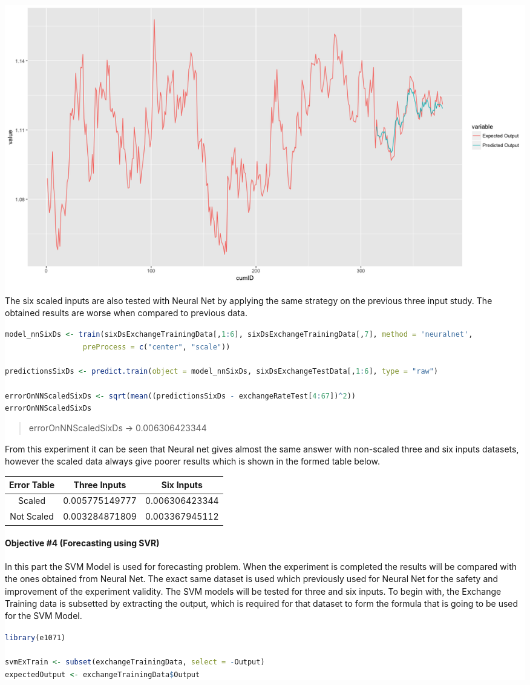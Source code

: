 ![nn6InputsCumu](https://github.com/mpinar/MachineLearning/blob/master/NN%206%20Input%20cumulative.png?raw=true)

The six scaled inputs are also tested with Neural Net by applying the same strategy on the previous three input study. The obtained results are worse when compared to previous data.
```r
model_nnSixDs <- train(sixDsExchangeTrainingData[,1:6], sixDsExchangeTrainingData[,7], method = 'neuralnet', 
                  preProcess = c("center", "scale"))

predictionsSixDs <- predict.train(object = model_nnSixDs, sixDsExchangeTestData[,1:6], type = "raw")

errorOnNNScaledSixDs <- sqrt(mean((predictionsSixDs - exchangeRateTest[4:67])^2))
errorOnNNScaledSixDs
```
> errorOnNNScaledSixDs -> 0.006306423344

From this experiment it can be seen that Neural net gives almost the same answer with non-scaled three and six inputs datasets, however the scaled data always give poorer results which is shown in the formed table below.

| Error Table    |    Three Inputs | Six Inputs  |
| :--------: | :--------:| :---------: |
| Scaled | 0.005775149777  | 0.006306423344  |
| Not Scaled  | 0.003284871809 | 0.003367945112 |

#### Objective #4 (Forecasting using SVR)

In this part the SVM Model is used for forecasting problem. When the experiment is completed the results will be compared with the ones obtained from Neural Net. The exact same dataset is used which previously used for Neural Net for the safety and improvement of the experiment validity. The SVM models will be tested for three and six inputs. To begin with, the Exchange Training data is subsetted by extracting the output, which is required for that dataset to form the formula that is going to be used for the SVM Model.
```r
library(e1071)

svmExTrain <- subset(exchangeTrainingData, select = -Output)
expectedOutput <- exchangeTrainingData$Output
```